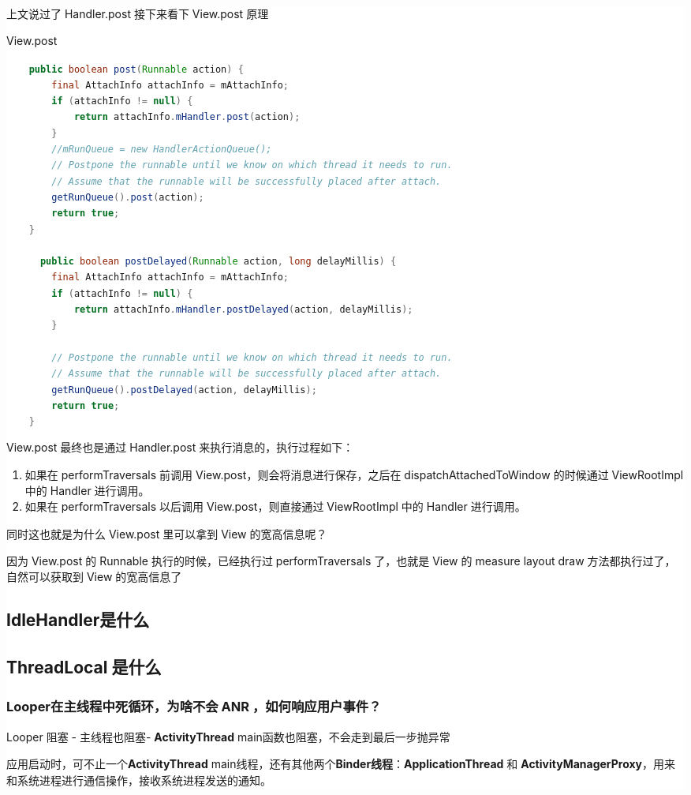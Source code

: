上文说过了 Handler.post 接下来看下 View.post 原理

View.post

```java
    public boolean post(Runnable action) {
        final AttachInfo attachInfo = mAttachInfo;
        if (attachInfo != null) {
            return attachInfo.mHandler.post(action);
        }
		//mRunQueue = new HandlerActionQueue();
        // Postpone the runnable until we know on which thread it needs to run.
        // Assume that the runnable will be successfully placed after attach.
        getRunQueue().post(action);
        return true;
    }

      public boolean postDelayed(Runnable action, long delayMillis) {
        final AttachInfo attachInfo = mAttachInfo;
        if (attachInfo != null) {
            return attachInfo.mHandler.postDelayed(action, delayMillis);
        }

        // Postpone the runnable until we know on which thread it needs to run.
        // Assume that the runnable will be successfully placed after attach.
        getRunQueue().postDelayed(action, delayMillis);
        return true;
    }
```

View.post 最终也是通过 Handler.post 来执行消息的，执行过程如下：

1. 如果在 performTraversals 前调用 View.post，则会将消息进行保存，之后在 dispatchAttachedToWindow 的时候通过 ViewRootImpl 中的 Handler 进行调用。
2. 如果在 performTraversals 以后调用 View.post，则直接通过 ViewRootImpl 中的 Handler 进行调用。

同时这也就是为什么 View.post 里可以拿到 View 的宽高信息呢？

因为 View.post 的 Runnable 执行的时候，已经执行过 performTraversals 了，也就是 View 的 measure layout draw 方法都执行过了，自然可以获取到 View 的宽高信息了



## IdleHandler是什么

## ThreadLocal 是什么


### Looper在主线程中死循环，为啥不会 ANR ，如何响应用户事件？





Looper 阻塞 - 主线程也阻塞- **ActivityThread**  main函数也阻塞，不会走到最后一步抛异常

应用启动时，可不止一个**ActivityThread**  main线程，还有其他两个**Binder线程**：**ApplicationThread** 和 **ActivityManagerProxy**，用来和系统进程进行通信操作，接收系统进程发送的通知。
